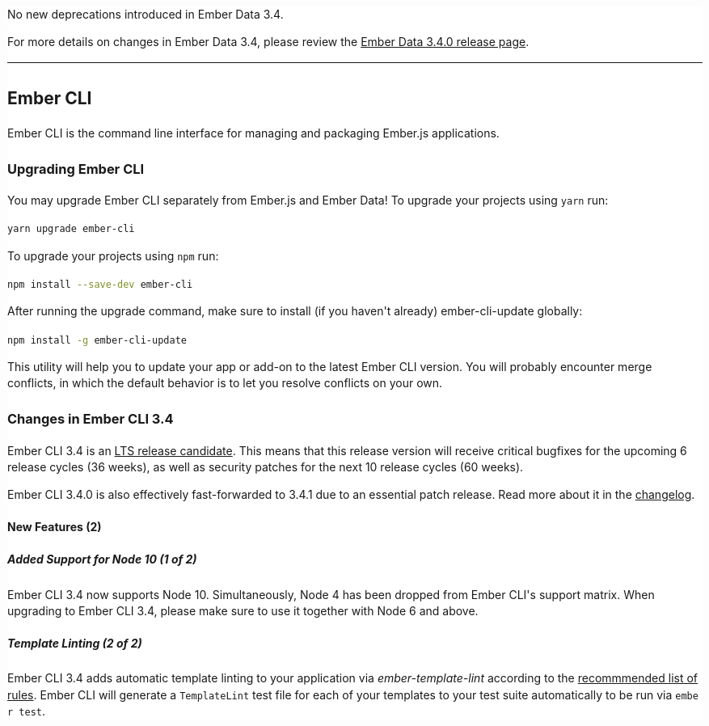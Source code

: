 No new deprecations introduced in Ember Data 3.4.


For more details on changes in Ember Data 3.4, please review the
[Ember Data 3.4.0 release page](https://github.com/emberjs/data/releases/tag/v3.4.0).

---

## Ember CLI

Ember CLI is the command line interface for managing and packaging Ember.js applications.

### Upgrading Ember CLI

You may upgrade Ember CLI separately from Ember.js and Ember Data! To upgrade your projects using `yarn` run:

```bash
yarn upgrade ember-cli
```

To upgrade your projects using `npm` run:

```bash
npm install --save-dev ember-cli
```

After running the upgrade command, make sure to install (if you haven't already) ember-cli-update globally:

```bash
npm install -g ember-cli-update
```

This utility will help you to update your app or add-on to the latest Ember CLI version. You will probably encounter merge conflicts, in which the default behavior is to let you resolve conflicts on your own.

### Changes in Ember CLI 3.4

Ember CLI 3.4 is an [LTS release candidate](https://emberjs.com/blog/2016/02/25/announcing-embers-first-lts.html). This means that this release version will receive critical bugfixes for the upcoming 6 release cycles (36 weeks), as well as security patches for the next 10 release cycles (60 weeks).

Ember CLI 3.4.0 is also effectively fast-forwarded to 3.4.1 due to an essential patch release. Read more about it in the [changelog](https://github.com/ember-cli/ember-cli/releases/tag/v3.4.1).

#### New Features (2)

##### Added Support for Node 10 (1 of 2)

Ember CLI 3.4 now supports Node 10. Simultaneously, Node 4 has been dropped from Ember CLI's support matrix. When upgrading to Ember CLI 3.4, please make sure to use it together with Node 6 and above.

##### Template Linting (2 of 2)

Ember CLI 3.4 adds automatic template linting to your application via _ember-template-lint_ according to the [recommmended list of rules](https://github.com/ember-template-lint/ember-template-lint/blob/master/lib/config/recommended.js). Ember CLI will generate a `TemplateLint` test file for each of your templates to your test suite automatically to be run via `ember test`.
